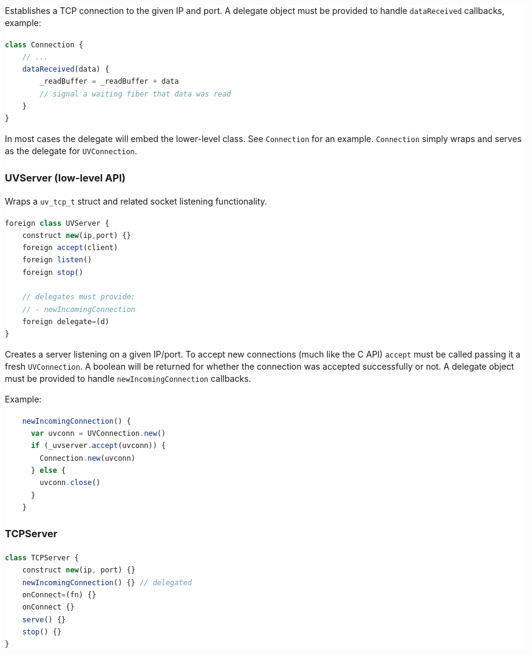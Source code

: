 Establishes a TCP connection to the given IP and port.  A delegate object must be provided to handle `dataReceived` callbacks, example:

```js
class Connection {
    // ...
    dataReceived(data) {
        _readBuffer = _readBuffer + data
        // signal a waiting fiber that data was read
    }
}
```

In most cases the delegate will embed the lower-level class. See `Connection` for an example.  `Connection` simply wraps and serves as the delegate for `UVConnection`.


### UVServer (low-level API)

Wraps a `uv_tcp_t` struct and related socket listening functionality.

```js
foreign class UVServer {
    construct new(ip,port) {}
    foreign accept(client)
    foreign listen()
    foreign stop()

    // delegates must provide:
    // - newIncomingConnection
    foreign delegate=(d)
}
```

Creates a server listening on a given IP/port.  To accept new connections (much like the C API) `accept` must be called passing it a fresh `UVConnection`.  A boolean will be returned for whether the connection was accepted successfully or not. A delegate object must be provided to handle `newIncomingConnection` callbacks.

Example:

```js
    newIncomingConnection() {
      var uvconn = UVConnection.new()
      if (_uvserver.accept(uvconn)) {
        Connection.new(uvconn)
      } else {
        uvconn.close()
      }
    }
```

### TCPServer

```js
class TCPServer {
    construct new(ip, port) {}
    newIncomingConnection() {} // delegated
    onConnect=(fn) {}
    onConnect {} 
    serve() {}
    stop() {}
}
```
